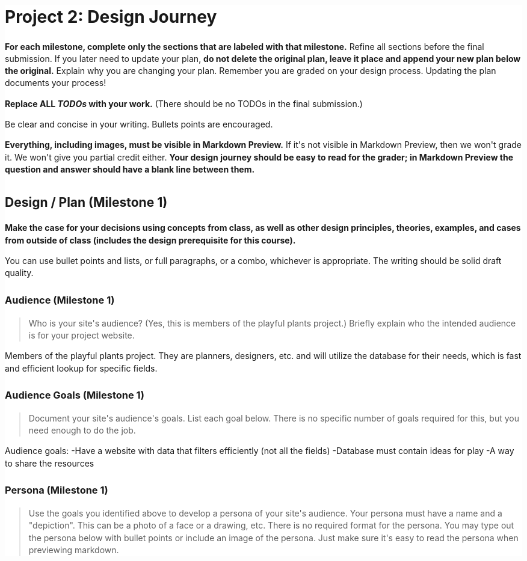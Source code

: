 # Project 2: Design Journey

**For each milestone, complete only the sections that are labeled with that milestone.** Refine all sections before the final submission. If you later need to update your plan, **do not delete the original plan, leave it place and append your new plan below the original.** Explain why you are changing your plan. Remember you are graded on your design process. Updating the plan documents your process!

**Replace ALL _TODOs_ with your work.** (There should be no TODOs in the final submission.)

Be clear and concise in your writing. Bullets points are encouraged.

**Everything, including images, must be visible in Markdown Preview.** If it's not visible in Markdown Preview, then we won't grade it. We won't give you partial credit either. **Your design journey should be easy to read for the grader; in Markdown Preview the question and answer should have a blank line between them.**


## Design / Plan (Milestone 1)

**Make the case for your decisions using concepts from class, as well as other design principles, theories, examples, and cases from outside of class (includes the design prerequisite for this course).**

You can use bullet points and lists, or full paragraphs, or a combo, whichever is appropriate. The writing should be solid draft quality.


### Audience (Milestone 1)
> Who is your site's audience? (Yes, this is members of the playful plants project.)
> Briefly explain who the intended audience is for your project website.

Members of the playful plants project. They are planners, designers, etc. and will utilize the database for their needs, which is fast and efficient lookup for specific fields.


### Audience Goals (Milestone 1)
> Document your site's audience's goals.
> List each goal below. There is no specific number of goals required for this, but you need enough to do the job.

Audience goals: -Have a website with data that filters efficiently (not all the fields)
                -Database must contain ideas for play
                -A way to share the resources


### Persona (Milestone 1)
> Use the goals you identified above to develop a persona of your site's audience.
> Your persona must have a name and a "depiction". This can be a photo of a face or a drawing, etc.
> There is no required format for the persona.
> You may type out the persona below with bullet points or include an image of the persona. Just make sure it's easy to read the persona when previewing markdown.

